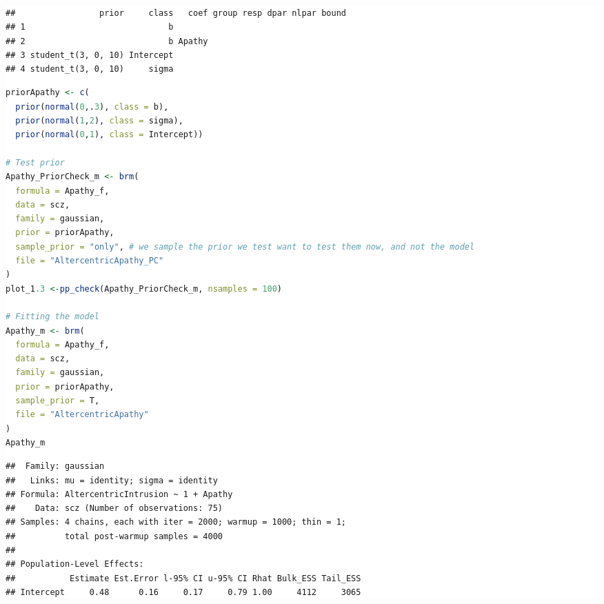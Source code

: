     ##                 prior     class   coef group resp dpar nlpar bound
    ## 1                             b                                   
    ## 2                             b Apathy                            
    ## 3 student_t(3, 0, 10) Intercept                                   
    ## 4 student_t(3, 0, 10)     sigma

``` r
priorApathy <- c(
  prior(normal(0,.3), class = b),
  prior(normal(1,2), class = sigma),
  prior(normal(0,1), class = Intercept))

# Test prior
Apathy_PriorCheck_m <- brm(
  formula = Apathy_f,
  data = scz,
  family = gaussian,
  prior = priorApathy,
  sample_prior = "only", # we sample the prior we test want to test them now, and not the model
  file = "AltercentricApathy_PC"
)
plot_1.3 <-pp_check(Apathy_PriorCheck_m, nsamples = 100)

# Fitting the model
Apathy_m <- brm(
  formula = Apathy_f,
  data = scz,
  family = gaussian,
  prior = priorApathy,
  sample_prior = T,
  file = "AltercentricApathy"
)
Apathy_m
```

    ##  Family: gaussian 
    ##   Links: mu = identity; sigma = identity 
    ## Formula: AltercentricIntrusion ~ 1 + Apathy 
    ##    Data: scz (Number of observations: 75) 
    ## Samples: 4 chains, each with iter = 2000; warmup = 1000; thin = 1;
    ##          total post-warmup samples = 4000
    ## 
    ## Population-Level Effects: 
    ##           Estimate Est.Error l-95% CI u-95% CI Rhat Bulk_ESS Tail_ESS
    ## Intercept     0.48      0.16     0.17     0.79 1.00     4112     3065